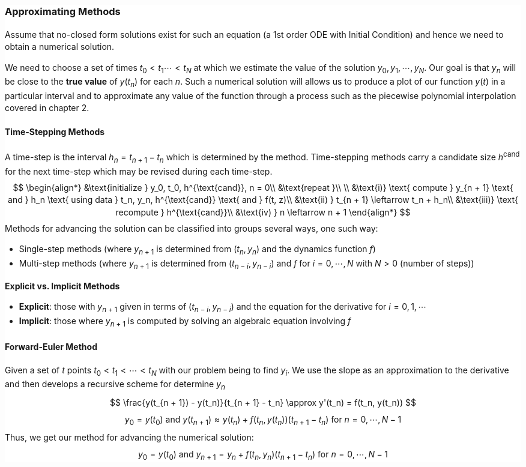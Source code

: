 
### Approximating Methods 
Assume that no-closed form solutions exist for such an equation (a 1st order ODE with Initial Condition) and hence we need to obtain a numerical solution. 

We need to choose a set of times $t_0 < t_1 \cdots < t_N$ at which we estimate the value of the solution $y_0, y_1, \cdots, y_N$. Our goal is that $y_n$ will be close to the **true value** of $y(t_n)$ for each $n$. Such a numerical solution will allows us to produce a plot of our function $y(t)$ in a particular interval and to approximate any value of the function through a process such as the piecewise polynomial interpolation covered in chapter 2. 

#### Time-Stepping Methods 
A time-step is the interval $h_n = t_{n + 1} - t_n$ which is determined by the method. Time-stepping methods carry a candidate size $h^{\text{cand}}$ for the next time-step which may be revised during each time-step. 
$$
\begin{align*}
&\text{initialize } y_0, t_0, h^{\text{cand}}, n = 0\\
&\text{repeat }\\
\\
&\text{i)} \text{ compute } y_{n + 1} \text{ and } h_n \text{ using data } t_n, y_n, h^{\text{cand}} \text{ and } f(t, z)\\
&\text{ii) } t_{n + 1} \leftarrow t_n + h_n\\
&\text{iii)} \text{ recompute } h^{\text{cand}}\\
&\text{iv) } n \leftarrow n + 1
\end{align*}
$$
Methods for advancing the solution can be classified into groups several ways, one such way:
- Single-step methods (where $y_{n + 1}$ is determined from $(t_n, y_n)$ and the dynamics function $f$)
- Multi-step methods (where $y_{n + 1}$ is determined from $(t_{n - i}, y_{n - i})$ and $f$ for $i = 0, \cdots, N$ with $N > 0$ (number of steps))

**Explicit vs. Implicit Methods**
- **Explicit**: those with $y_{n + 1}$ given in terms of $(t_{n - i}, y_{n - i})$ and the equation for the derivative for $i = 0, 1, \cdots$
- **Implicit**: those where $y_{n + 1}$ is computed by solving an algebraic equation involving $f$



#### Forward-Euler Method 
Given a set of $t$ points $t_0 < t_1 < \cdots < t_N$ with our problem being to find $y_i$. We use the slope as an approximation to the derivative and then develops a recursive scheme for determine $y_n$
$$
\frac{y(t_{n + 1}) - y(t_n)}{t_{n + 1} - t_n} \approx y'(t_n) = f(t_n, y(t_n))
$$
$$
y_0 = y(t_0) \text{ and } y(t_{n + 1}) \approx y(t_n) + f(t_n, y(t_n))(t_{n + 1} - t_n) \text{ for } n = 0, \cdots, N - 1
$$
Thus, we get our method for advancing the numerical solution:
$$
y_0 = y(t_0) \text{ and } y_{n + 1} = y_n + f(t_n, y_n)(t_{n + 1} - t_n) \text{ for } n = 0, \cdots, N - 1
$$
